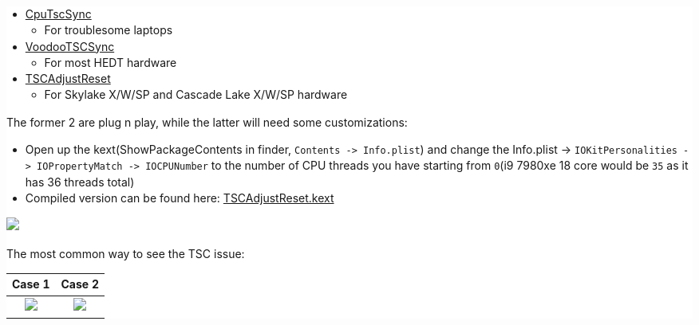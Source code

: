 * [CpuTscSync](https://github.com/lvs1974/CpuTscSync/releases)
  * For troublesome laptops
* [VoodooTSCSync](https://bitbucket.org/RehabMan/VoodooTSCSync/downloads/)
  * For most HEDT hardware
* [TSCAdjustReset](https://github.com/interferenc/TSCAdjustReset)
  * For Skylake X/W/SP and Cascade Lake X/W/SP hardware
  
The former 2 are plug n play, while the latter will need some customizations:

* Open up the kext(ShowPackageContents in finder, `Contents -> Info.plist`) and change the Info.plist -> `IOKitPersonalities -> IOPropertyMatch -> IOCPUNumber` to the number of CPU threads you have starting from `0`(i9 7980xe 18 core would be `35` as it has 36 threads total)
* Compiled version can be found here: [TSCAdjustReset.kext](https://github.com/dortania/OpenCore-Install-Guide/blob/master/extra-files/TSCAdjustReset.kext.zip)

![](../images/post-install/sleep-md/tsc.png)

The most common way to see the TSC issue:

Case 1    |  Case 2
:-------------------------:|:-------------------------:
![](../images/troubleshooting/troubleshooting-md/asus-tsc.png)  |  ![](../images/troubleshooting/troubleshooting-md/asus-tsc-2.png)
